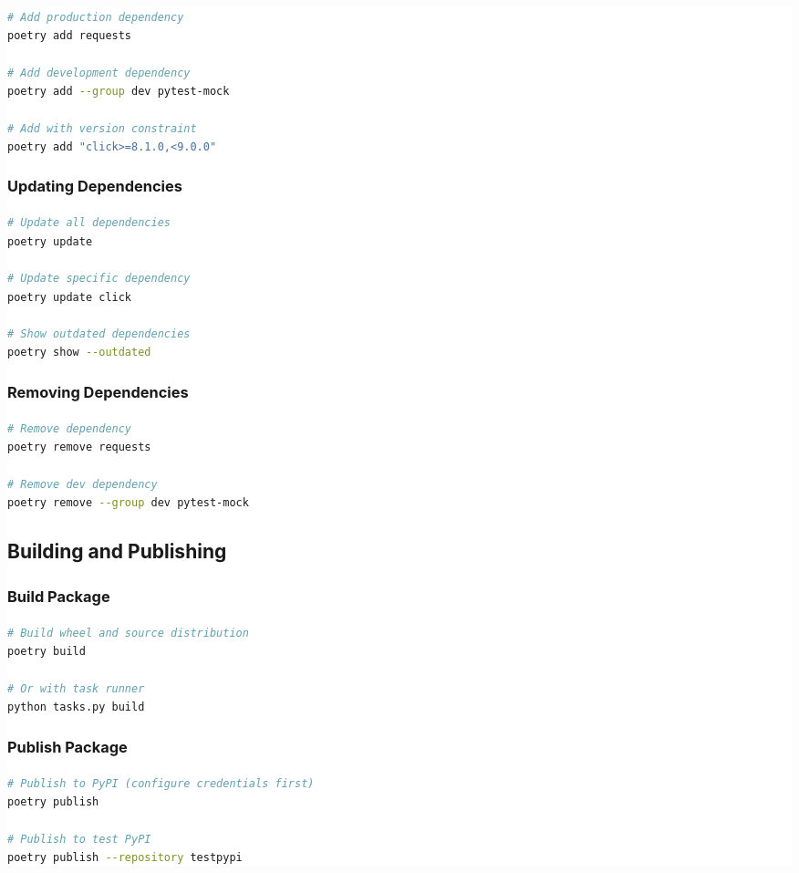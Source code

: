 ```bash
# Add production dependency
poetry add requests

# Add development dependency
poetry add --group dev pytest-mock

# Add with version constraint
poetry add "click>=8.1.0,<9.0.0"
```

### Updating Dependencies

```bash
# Update all dependencies
poetry update

# Update specific dependency
poetry update click

# Show outdated dependencies
poetry show --outdated
```

### Removing Dependencies

```bash
# Remove dependency
poetry remove requests

# Remove dev dependency
poetry remove --group dev pytest-mock
```

## Building and Publishing

### Build Package

```bash
# Build wheel and source distribution
poetry build

# Or with task runner
python tasks.py build
```

### Publish Package

```bash
# Publish to PyPI (configure credentials first)
poetry publish

# Publish to test PyPI
poetry publish --repository testpypi
```
